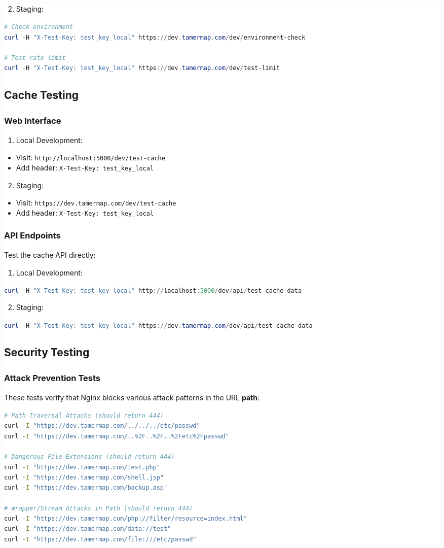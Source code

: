 2. Staging:
```powershell
# Check environment
curl -H "X-Test-Key: test_key_local" https://dev.tamermap.com/dev/environment-check

# Test rate limit
curl -H "X-Test-Key: test_key_local" https://dev.tamermap.com/dev/test-limit
```

## Cache Testing

### Web Interface

1. Local Development:
- Visit: `http://localhost:5000/dev/test-cache`
- Add header: `X-Test-Key: test_key_local`

2. Staging:
- Visit: `https://dev.tamermap.com/dev/test-cache`
- Add header: `X-Test-Key: test_key_local`

### API Endpoints

Test the cache API directly:

1. Local Development:
```powershell
curl -H "X-Test-Key: test_key_local" http://localhost:5000/dev/api/test-cache-data
```

2. Staging:
```powershell
curl -H "X-Test-Key: test_key_local" https://dev.tamermap.com/dev/api/test-cache-data
```

## Security Testing

### Attack Prevention Tests

These tests verify that Nginx blocks various attack patterns in the URL **path**:

```bash
# Path Traversal Attacks (should return 444)
curl -I "https://dev.tamermap.com/../../../etc/passwd"
curl -I "https://dev.tamermap.com/..%2F..%2F..%2Fetc%2Fpasswd"

# Dangerous File Extensions (should return 444)
curl -I "https://dev.tamermap.com/test.php"
curl -I "https://dev.tamermap.com/shell.jsp"
curl -I "https://dev.tamermap.com/backup.asp"

# Wrapper/Stream Attacks in Path (should return 444)
curl -I "https://dev.tamermap.com/php://filter/resource=index.html"
curl -I "https://dev.tamermap.com/data://test"
curl -I "https://dev.tamermap.com/file:///etc/passwd"
```
